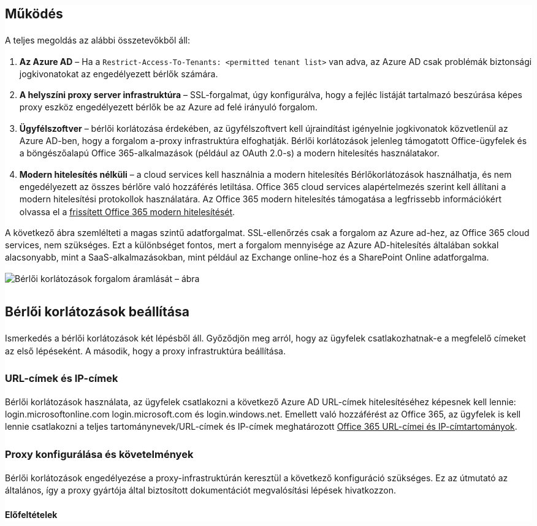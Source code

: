 ## <a name="how-it-works"></a>Működés

A teljes megoldás az alábbi összetevőkből áll: 

1. **Az Azure AD** – Ha a `Restrict-Access-To-Tenants: <permitted tenant list>` van adva, az Azure AD csak problémák biztonsági jogkivonatokat az engedélyezett bérlők számára. 

2. **A helyszíni proxy server infrastruktúra** – SSL-forgalmat, úgy konfigurálva, hogy a fejléc listáját tartalmazó beszúrása képes proxy eszköz engedélyezett bérlők be az Azure ad felé irányuló forgalom. 

3. **Ügyfélszoftver** – bérlői korlátozása érdekében, az ügyfélszoftvert kell újraindítást igényelnie jogkivonatok közvetlenül az Azure AD-ben, hogy a forgalom a-proxy infrastruktúra elfoghatják. Bérlői korlátozások jelenleg támogatott Office-ügyfelek és a böngészőalapú Office 365-alkalmazások (például az OAuth 2.0-s) a modern hitelesítés használatakor. 

4. **Modern hitelesítés nélküli** – a cloud services kell használnia a modern hitelesítés Bérlőkorlátozások használhatja, és nem engedélyezett az összes bérlőre való hozzáférés letiltása. Office 365 cloud services alapértelmezés szerint kell állítani a modern hitelesítési protokollok használatára. Az Office 365 modern hitelesítés támogatása a legfrissebb információkért olvassa el a [frissített Office 365 modern hitelesítését](https://blogs.office.com/2015/11/19/updated-office-365-modern-authentication-public-preview/).

A következő ábra szemlélteti a magas szintű adatforgalmat. SSL-ellenőrzés csak a forgalom az Azure ad-hez, az Office 365 cloud services, nem szükséges. Ezt a különbséget fontos, mert a forgalom mennyisége az Azure AD-hitelesítés általában sokkal alacsonyabb, mint a SaaS-alkalmazásokban, mint például az Exchange online-hoz és a SharePoint Online adatforgalma.

![Bérlői korlátozások forgalom áramlását – ábra](./media/tenant-restrictions/traffic-flow.png)

## <a name="set-up-tenant-restrictions"></a>Bérlői korlátozások beállítása

Ismerkedés a bérlői korlátozások két lépésből áll. Győződjön meg arról, hogy az ügyfelek csatlakozhatnak-e a megfelelő címeket az első lépéseként. A második, hogy a proxy infrastruktúra beállítása.

### <a name="urls-and-ip-addresses"></a>URL-címek és IP-címek

Bérlői korlátozások használata, az ügyfelek csatlakozni a következő Azure AD URL-címek hitelesítéséhez képesnek kell lennie: login.microsoftonline.com login.microsoft.com és login.windows.net. Emellett való hozzáférést az Office 365, az ügyfelek is kell lennie csatlakozni a teljes tartománynevek/URL-címek és IP-címek meghatározott [Office 365 URL-címei és IP-címtartományok](https://support.office.com/article/Office-365-URLs-and-IP-address-ranges-8548a211-3fe7-47cb-abb1-355ea5aa88a2). 

### <a name="proxy-configuration-and-requirements"></a>Proxy konfigurálása és követelmények

Bérlői korlátozások engedélyezése a proxy-infrastruktúrán keresztül a következő konfiguráció szükséges. Ez az útmutató az általános, így a proxy gyártója által biztosított dokumentációt megvalósítási lépések hivatkozzon.

#### <a name="prerequisites"></a>Előfeltételek
